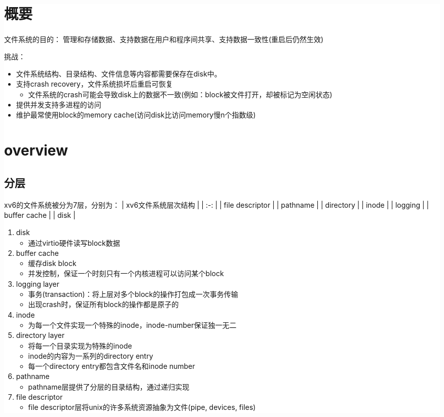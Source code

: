 # 概要
文件系统的目的：
管理和存储数据、支持数据在用户和程序间共享、支持数据一致性(重启后仍然生效)

挑战：
* 文件系统结构、目录结构、文件信息等内容都需要保存在disk中。
* 支持crash recovery，文件系统损坏后重启可恢复
    * 文件系统的crash可能会导致disk上的数据不一致(例如：block被文件打开，却被标记为空闲状态)
* 提供并发支持多进程的访问
* 维护最常使用block的memory cache(访问disk比访问memory慢n个指数级)

# overview
## 分层
xv6的文件系统被分为7层，分别为：
| xv6文件系统层次结构 |
| :-: |
| file descriptor |
| pathname |
| directory |
| inode |
| logging |
| buffer cache |
| disk |

1. disk
    * 通过virtio硬件读写block数据
2. buffer cache
    * 缓存disk block
    * 并发控制，保证一个时刻只有一个内核进程可以访问某个block
3. logging layer
    * 事务(transaction)：将上层对多个block的操作打包成一次事务传输
    * 出现crash时，保证所有block的操作都是原子的
4. inode
    * 为每一个文件实现一个特殊的inode，inode-number保证独一无二
5. directory layer
    * 将每一个目录实现为特殊的inode
    * inode的内容为一系列的directory entry
    * 每一个directory entry都包含文件名和inode number
6. pathname
    * pathname层提供了分层的目录结构，通过递归实现
7. file descriptor
    * file descriptor层将unix的许多系统资源抽象为文件(pipe, devices, files)
